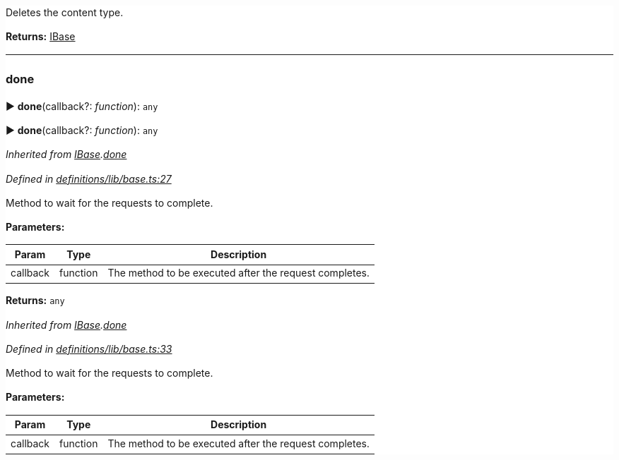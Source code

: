 

Deletes the content type.




**Returns:** [IBase](_definitions_lib_base_.ibase.md)





___

<a id="done"></a>

###  done

► **done**(callback?: *function*): `any`

► **done**(callback?: *function*): `any`




*Inherited from [IBase](_definitions_lib_base_.ibase.md).[done](_definitions_lib_base_.ibase.md#done)*

*Defined in [definitions/lib/base.ts:27](https://github.com/gunjandatta/sprest/blob/3de79f1/src/definitions/lib/base.ts#L27)*



Method to wait for the requests to complete.


**Parameters:**

| Param | Type | Description |
| ------ | ------ | ------ |
| callback | function   |  The method to be executed after the request completes. |





**Returns:** `any`




*Inherited from [IBase](_definitions_lib_base_.ibase.md).[done](_definitions_lib_base_.ibase.md#done)*

*Defined in [definitions/lib/base.ts:33](https://github.com/gunjandatta/sprest/blob/3de79f1/src/definitions/lib/base.ts#L33)*



Method to wait for the requests to complete.


**Parameters:**

| Param | Type | Description |
| ------ | ------ | ------ |
| callback | function   |  The method to be executed after the request completes. |
